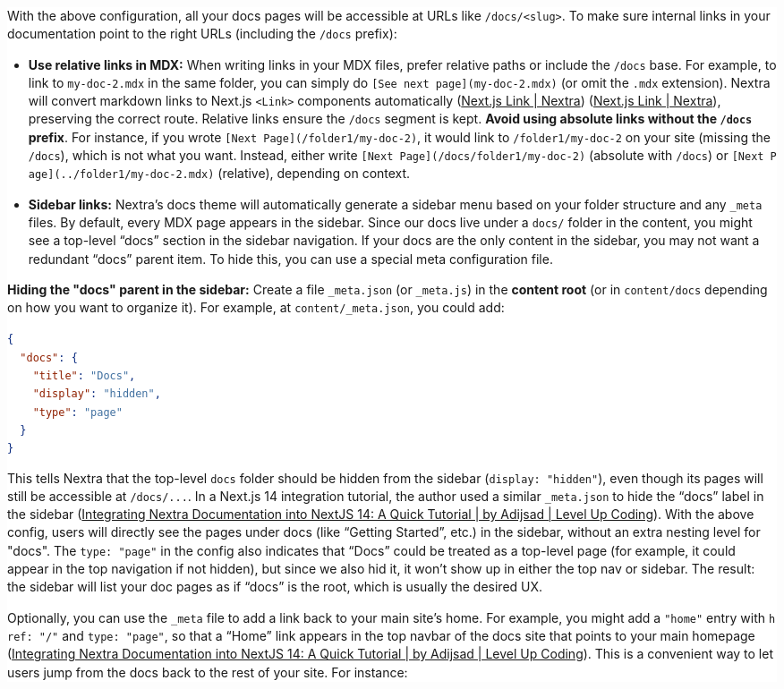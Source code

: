 With the above configuration, all your docs pages will be accessible at URLs like `/docs/<slug>`. To make sure internal links in your documentation point to the right URLs (including the `/docs` prefix):

- **Use relative links in MDX:** When writing links in your MDX files, prefer relative paths or include the `/docs` base. For example, to link to `my-doc-2.mdx` in the same folder, you can simply do `[See next page](my-doc-2.mdx)` (or omit the `.mdx` extension). Nextra will convert markdown links to Next.js `<Link>` components automatically ([Next.js Link | Nextra](https://nextra.site/docs/guide/link#:~:text=Next)) ([Next.js Link | Nextra](https://nextra.site/docs/guide/link#:~:text=Click%20)), preserving the correct route. Relative links ensure the `/docs` segment is kept. **Avoid using absolute links without the `/docs` prefix**. For instance, if you wrote `[Next Page](/folder1/my-doc-2)`, it would link to `/folder1/my-doc-2` on your site (missing the `/docs`), which is not what you want. Instead, either write `[Next Page](/docs/folder1/my-doc-2)` (absolute with `/docs`) or `[Next Page](../folder1/my-doc-2.mdx)` (relative), depending on context.
    
- **Sidebar links:** Nextra’s docs theme will automatically generate a sidebar menu based on your folder structure and any `_meta` files. By default, every MDX page appears in the sidebar. Since our docs live under a `docs/` folder in the content, you might see a top-level “docs” section in the sidebar navigation. If your docs are the only content in the sidebar, you may not want a redundant “docs” parent item. To hide this, you can use a special meta configuration file.
    

**Hiding the "docs" parent in the sidebar:** Create a file `_meta.json` (or `_meta.js`) in the **content root** (or in `content/docs` depending on how you want to organize it). For example, at `content/_meta.json`, you could add:

```json
{
  "docs": {
    "title": "Docs",
    "display": "hidden",
    "type": "page"
  }
}
```

This tells Nextra that the top-level `docs` folder should be hidden from the sidebar (`display: "hidden"`), even though its pages will still be accessible at `/docs/...`. In a Next.js 14 integration tutorial, the author used a similar `_meta.json` to hide the “docs” label in the sidebar ([Integrating Nextra Documentation into NextJS 14: A Quick Tutorial | by Adijsad | Level Up Coding](https://levelup.gitconnected.com/integrating-nextra-documentation-into-nextjs-14-a-quick-tutorial-28a99ff7f7a4#:~:text=%7B%20,)). With the above config, users will directly see the pages under docs (like “Getting Started”, etc.) in the sidebar, without an extra nesting level for "docs". The `type: "page"` in the config also indicates that “Docs” could be treated as a top-level page (for example, it could appear in the top navigation if not hidden), but since we also hid it, it won’t show up in either the top nav or sidebar. The result: the sidebar will list your doc pages as if “docs” is the root, which is usually the desired UX.

Optionally, you can use the `_meta` file to add a link back to your main site’s home. For example, you might add a `"home"` entry with `href: "/"` and `type: "page"`, so that a “Home” link appears in the top navbar of the docs site that points to your main homepage ([Integrating Nextra Documentation into NextJS 14: A Quick Tutorial | by Adijsad | Level Up Coding](https://levelup.gitconnected.com/integrating-nextra-documentation-into-nextjs-14-a-quick-tutorial-28a99ff7f7a4#:~:text=%7D%2C%20,)). This is a convenient way to let users jump from the docs back to the rest of your site. For instance:
